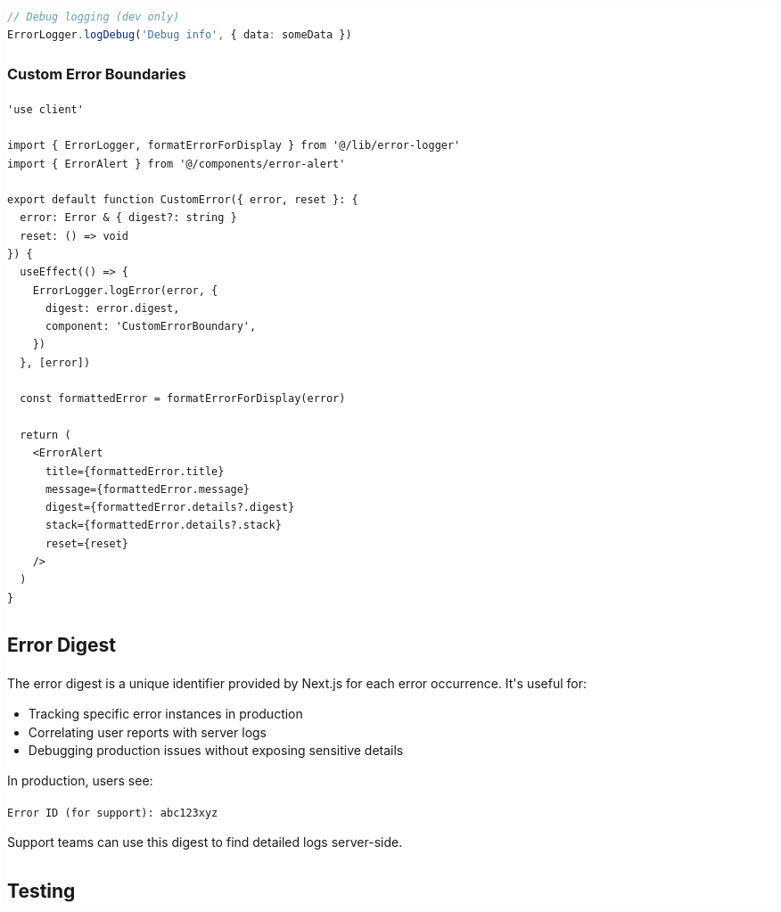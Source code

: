 ```typescript
// Debug logging (dev only)
ErrorLogger.logDebug('Debug info', { data: someData })
```

### Custom Error Boundaries

```tsx
'use client'

import { ErrorLogger, formatErrorForDisplay } from '@/lib/error-logger'
import { ErrorAlert } from '@/components/error-alert'

export default function CustomError({ error, reset }: {
  error: Error & { digest?: string }
  reset: () => void
}) {
  useEffect(() => {
    ErrorLogger.logError(error, {
      digest: error.digest,
      component: 'CustomErrorBoundary',
    })
  }, [error])

  const formattedError = formatErrorForDisplay(error)

  return (
    <ErrorAlert
      title={formattedError.title}
      message={formattedError.message}
      digest={formattedError.details?.digest}
      stack={formattedError.details?.stack}
      reset={reset}
    />
  )
}
```

## Error Digest

The error digest is a unique identifier provided by Next.js for each error occurrence. It's useful for:
- Tracking specific error instances in production
- Correlating user reports with server logs
- Debugging production issues without exposing sensitive details

In production, users see:
```
Error ID (for support): abc123xyz
```

Support teams can use this digest to find detailed logs server-side.

## Testing
